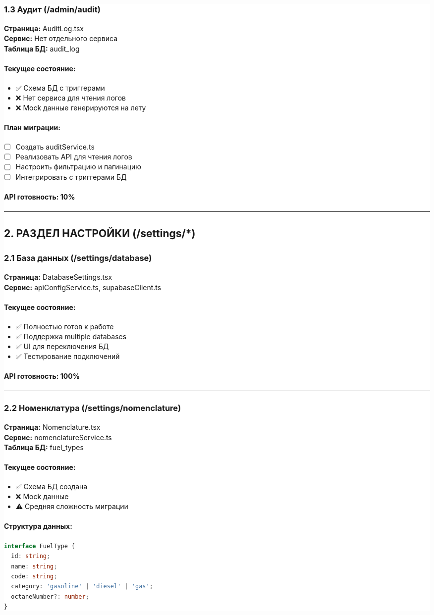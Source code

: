 
### 1.3 Аудит (/admin/audit)

**Страница:** AuditLog.tsx  
**Сервис:** Нет отдельного сервиса  
**Таблица БД:** audit_log  

#### Текущее состояние:
- ✅ Схема БД с триггерами
- ❌ Нет сервиса для чтения логов
- ❌ Mock данные генерируются на лету

#### План миграции:
- [ ] Создать auditService.ts
- [ ] Реализовать API для чтения логов
- [ ] Настроить фильтрацию и пагинацию
- [ ] Интегрировать с триггерами БД

#### API готовность: 10%

---

## 2. РАЗДЕЛ НАСТРОЙКИ (/settings/*)

### 2.1 База данных (/settings/database)

**Страница:** DatabaseSettings.tsx  
**Сервис:** apiConfigService.ts, supabaseClient.ts  

#### Текущее состояние:
- ✅ Полностью готов к работе
- ✅ Поддержка multiple databases
- ✅ UI для переключения БД
- ✅ Тестирование подключений

#### API готовность: 100%

---

### 2.2 Номенклатура (/settings/nomenclature)

**Страница:** Nomenclature.tsx  
**Сервис:** nomenclatureService.ts  
**Таблица БД:** fuel_types  

#### Текущее состояние:
- ✅ Схема БД создана
- ❌ Mock данные
- ⚠️ Средняя сложность миграции

#### Структура данных:
```typescript
interface FuelType {
  id: string;
  name: string;
  code: string;
  category: 'gasoline' | 'diesel' | 'gas';
  octaneNumber?: number;
}
```
